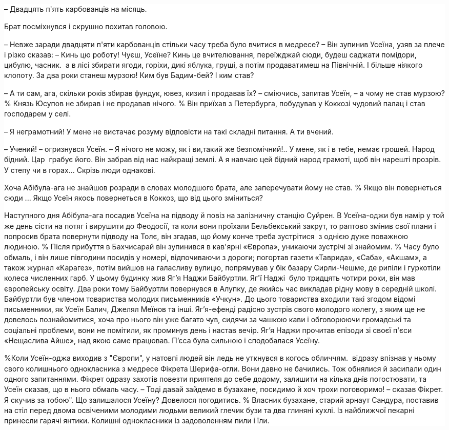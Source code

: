 – Двадцять п'ять карбованців на місяць.

Брат посміхнувся і скрушно похитав головою.

– Невже заради двадцяти п'яти карбованців стільки часу треба було вчитися в медресе? – Він зупинив Усеїна, узяв за плече і різко сказав: – Кинь цю роботу!
Чуєш, Усеїне?
Кинь це вчителювання, переїжджай сюди, будеш саджати помідори, цибулю, часник.
 а в лісі збирати ягоди, горіхи, дикі яблука, груші, а потім продаватимеш на Північній.
І більше ніякого клопоту.
За два роки станеш мурзою!
Ким був Бадим-бей?
І ким став?

– А ти сам, ага, скільки років збирав фундук, ювез, кизил і продавав їх? – сміючись, запитав Усеїн, – а чому не став мурзою?
% Князь Юсупов не збирав і не продавав нічого.
% Він приїхав з Петербурга, побудував у Коккозі чудовий палац і став господарем у селі.

– Я неграмотний!
У мене не вистачає розуму відповісти на такі складні питання.
А ти вчений.

– Учений! – огризнувся Усеїн. – Я нічого не можу, як і ви,такий же безпомічний!..
У мене, як і в тебе, немає грошей.
Народ бідний.
Цар  грабує його.
Він забрав від нас найкращі землі.
А я навчаю цей бідний народ грамоті, щоб він нарешті прозрів.
У степу чи в горах... Скрізь люди однакові.

Хоча Абібула-ага не знайшов розради в словах молодшого брата, але заперечувати йому не став.
% Якщо він повернеться сюди ... Якщо Усеїн якось повернеться в Коккоз, що від цього зміниться?

Наступного дня Абібула-ага посадив Усеїна на підводу й повіз на залізничну станцію Суйрен.
В Усеїна-оджи був намір у той же день сісти на потяг і вирушити до Феодосії, та коли вони проїхали Бельбекський закрут, то раптово змінив свої плани і попросив брата повернути підводу на Толє, він згадав, що йому конче треба зустрітися  з однією дуже поважною людиною.
% Після прибуття в Бахчисарай він зупинився в кав'ярні «Європа», уникаючи зустрічі зі знайомим.
% Часу було обмаль, і він лише півгодини посидів у номері, відпочиваючи з дороги; погортав газети «Таврида», «Саба», «Акшам», а також журнал «Карагез», потім вийшов на галасливу вулицю, попрямував у бік базару Сирли-Чешме, де рипіли і гуркотіли колеса численних гарб.
У цьому будинку жив Яг’я Наджи Байбуртли.
Яг'ї Наджі  було тридцять чотири роки, він мав європейську освіту.
Два роки тому Байбуртли повернувся в Алупку, де якийсь час викладав рідну мову в середній школі.
Байбуртли був членом товариства молодих письменників «Учкун».
До цього товариства входили такі згодом відомі письменники, як Усеїн Балич, Джелял Меїнов та інші.
Яг’я-ефенді радісно зустрів свого молодого колегу, з яким ще не довелось познайомитися, хоча про нього він уже багато чув, сидячи за чашкою кави і обговорюючи громадські та соціальні проблеми, вони не помітили, як проминув день і настав вечір.
Яг’я Наджи прочитав епізоди зі своєї п'єси «Нещаслива Айше», над якою саме працював.
П’єса була сильною і сподобалася Усеїну.

%Коли Усеїн-оджа виходив з "Європи", у натовпі людей він ледь не уткнувся в когось обличчям.
 відразу впізнав у ньому свого колишнього однокласника з медресе Фікрета Шерифа-огли.
Вони давно не бачились.
Тож обнялися й засипали один одного запитаннями.
Фікрет одразу захотів повезти приятеля до себе додому, залишити на кілька днів погостювати, та Усеїн сказав, що в нього обмаль часу.
– Тоді давай зайдемо в бузахане, посидимо й хоч трохи поговоримо! – сказав Фікрет.
Я скучив за тобою".
Що залишалося Усеїну?
Довелося погодитись.
% Власник бузахане, старий арнаут Сандура, поставив на стіл перед двома освіченими молодими людьми великий глечик бузи та два глиняні кухлі.
Із найближчої пекарні принесли гарячі янтики.
Колишні однокласники із задоволенням пили і їли.